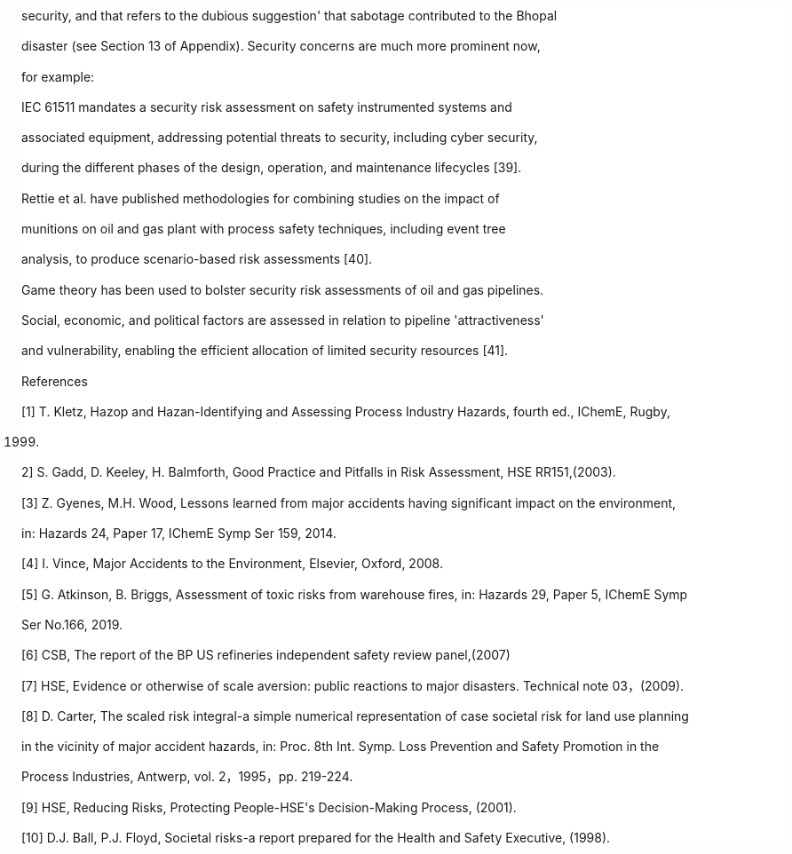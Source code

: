 security, and that refers to the dubious suggestion' that sabotage contributed to the Bhopal

disaster (see Section 13 of Appendix). Security concerns are much more prominent now,

for example:

IEC 61511 mandates a security risk assessment on safety instrumented systems and

associated equipment, addressing potential threats to security, including cyber security,

during the different phases of the design, operation, and maintenance lifecycles [39].

Rettie et al. have published methodologies for combining studies on the impact of

munitions on oil and gas plant with process safety techniques, including event tree

analysis, to produce scenario-based risk assessments [40].

Game theory has been used to bolster security risk assessments of oil and gas pipelines.

Social, economic, and political factors are assessed in relation to pipeline 'attractiveness'

and vulnerability, enabling the efficient allocation of limited security resources [41].

References

[1] T. Kletz, Hazop and Hazan-Identifying and Assessing Process Industry Hazards, fourth ed., IChemE, Rugby,

1999.

2] S. Gadd, D. Keeley, H. Balmforth, Good Practice and Pitfalls in Risk Assessment, HSE RR151,(2003).

[3] Z. Gyenes, M.H. Wood, Lessons learned from major accidents having significant impact on the environment,

in: Hazards 24, Paper 17, IChemE Symp Ser 159, 2014.

[4] I. Vince, Major Accidents to the Environment, Elsevier, Oxford, 2008.

[5] G. Atkinson, B. Briggs, Assessment of toxic risks from warehouse fires, in: Hazards 29, Paper 5, IChemE Symp

Ser No.166, 2019.

[6] CSB, The report of the BP US refineries independent safety review panel,(2007)

[7] HSE, Evidence or otherwise of scale aversion: public reactions to major disasters. Technical note 03，(2009).

[8] D. Carter, The scaled risk integral-a simple numerical representation of case societal risk for land use planning

in the vicinity of major accident hazards, in: Proc. 8th Int. Symp. Loss Prevention and Safety Promotion in the

Process Industries, Antwerp, vol. 2，1995，pp. 219-224.

[9] HSE, Reducing Risks, Protecting People-HSE's Decision-Making Process, (2001).

[10] D.J. Ball, P.J. Floyd, Societal risks-a report prepared for the Health and Safety Executive, (1998).
